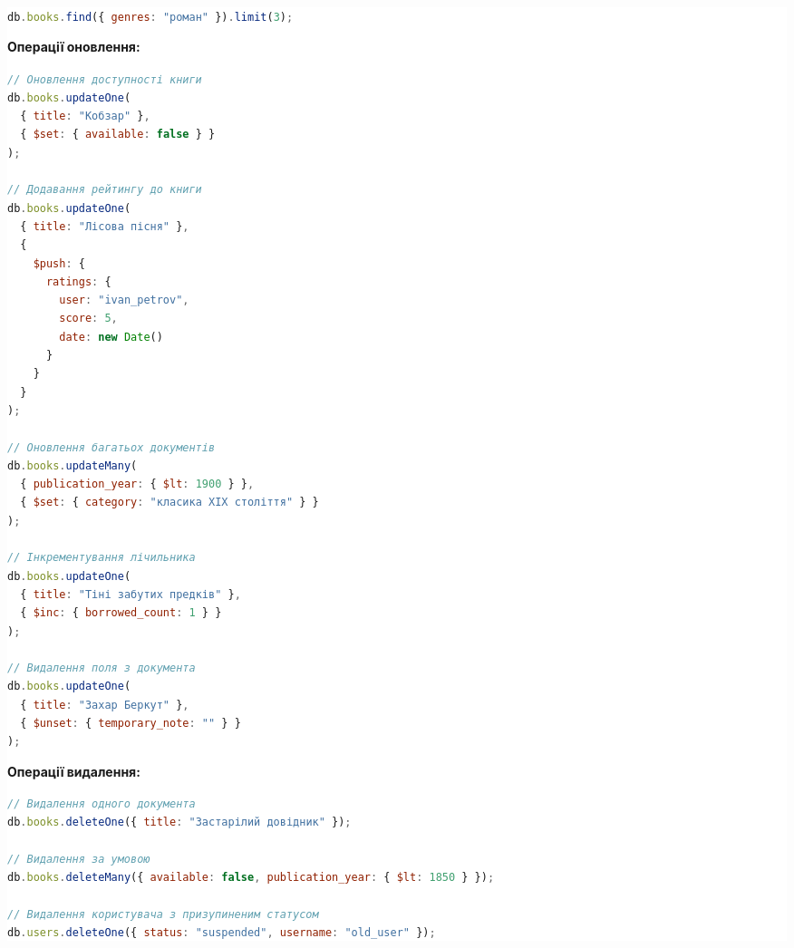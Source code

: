 ```javascript
db.books.find({ genres: "роман" }).limit(3);
```

**Операції оновлення:**

```javascript
// Оновлення доступності книги
db.books.updateOne(
  { title: "Кобзар" },
  { $set: { available: false } }
);

// Додавання рейтингу до книги
db.books.updateOne(
  { title: "Лісова пісня" },
  {
    $push: {
      ratings: {
        user: "ivan_petrov",
        score: 5,
        date: new Date()
      }
    }
  }
);

// Оновлення багатьох документів
db.books.updateMany(
  { publication_year: { $lt: 1900 } },
  { $set: { category: "класика XIX століття" } }
);

// Інкрементування лічильника
db.books.updateOne(
  { title: "Тіні забутих предків" },
  { $inc: { borrowed_count: 1 } }
);

// Видалення поля з документа
db.books.updateOne(
  { title: "Захар Беркут" },
  { $unset: { temporary_note: "" } }
);
```

**Операції видалення:**

```javascript
// Видалення одного документа
db.books.deleteOne({ title: "Застарілий довідник" });

// Видалення за умовою
db.books.deleteMany({ available: false, publication_year: { $lt: 1850 } });

// Видалення користувача з призупиненим статусом
db.users.deleteOne({ status: "suspended", username: "old_user" });
```
